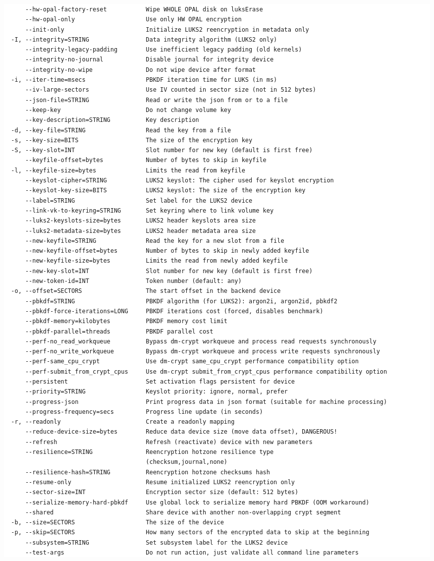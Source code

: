```
      --hw-opal-factory-reset           Wipe WHOLE OPAL disk on luksErase
      --hw-opal-only                    Use only HW OPAL encryption
      --init-only                       Initialize LUKS2 reencryption in metadata only
  -I, --integrity=STRING                Data integrity algorithm (LUKS2 only)
      --integrity-legacy-padding        Use inefficient legacy padding (old kernels)
      --integrity-no-journal            Disable journal for integrity device
      --integrity-no-wipe               Do not wipe device after format
  -i, --iter-time=msecs                 PBKDF iteration time for LUKS (in ms)
      --iv-large-sectors                Use IV counted in sector size (not in 512 bytes)
      --json-file=STRING                Read or write the json from or to a file
      --keep-key                        Do not change volume key
      --key-description=STRING          Key description
  -d, --key-file=STRING                 Read the key from a file
  -s, --key-size=BITS                   The size of the encryption key
  -S, --key-slot=INT                    Slot number for new key (default is first free)
      --keyfile-offset=bytes            Number of bytes to skip in keyfile
  -l, --keyfile-size=bytes              Limits the read from keyfile
      --keyslot-cipher=STRING           LUKS2 keyslot: The cipher used for keyslot encryption
      --keyslot-key-size=BITS           LUKS2 keyslot: The size of the encryption key
      --label=STRING                    Set label for the LUKS2 device
      --link-vk-to-keyring=STRING       Set keyring where to link volume key
      --luks2-keyslots-size=bytes       LUKS2 header keyslots area size
      --luks2-metadata-size=bytes       LUKS2 header metadata area size
      --new-keyfile=STRING              Read the key for a new slot from a file
      --new-keyfile-offset=bytes        Number of bytes to skip in newly added keyfile
      --new-keyfile-size=bytes          Limits the read from newly added keyfile
      --new-key-slot=INT                Slot number for new key (default is first free)
      --new-token-id=INT                Token number (default: any)
  -o, --offset=SECTORS                  The start offset in the backend device
      --pbkdf=STRING                    PBKDF algorithm (for LUKS2): argon2i, argon2id, pbkdf2
      --pbkdf-force-iterations=LONG     PBKDF iterations cost (forced, disables benchmark)
      --pbkdf-memory=kilobytes          PBKDF memory cost limit
      --pbkdf-parallel=threads          PBKDF parallel cost
      --perf-no_read_workqueue          Bypass dm-crypt workqueue and process read requests synchronously
      --perf-no_write_workqueue         Bypass dm-crypt workqueue and process write requests synchronously
      --perf-same_cpu_crypt             Use dm-crypt same_cpu_crypt performance compatibility option
      --perf-submit_from_crypt_cpus     Use dm-crypt submit_from_crypt_cpus performance compatibility option
      --persistent                      Set activation flags persistent for device
      --priority=STRING                 Keyslot priority: ignore, normal, prefer
      --progress-json                   Print progress data in json format (suitable for machine processing)
      --progress-frequency=secs         Progress line update (in seconds)
  -r, --readonly                        Create a readonly mapping
      --reduce-device-size=bytes        Reduce data device size (move data offset), DANGEROUS!
      --refresh                         Refresh (reactivate) device with new parameters
      --resilience=STRING               Reencryption hotzone resilience type
                                        (checksum,journal,none)
      --resilience-hash=STRING          Reencryption hotzone checksums hash
      --resume-only                     Resume initialized LUKS2 reencryption only
      --sector-size=INT                 Encryption sector size (default: 512 bytes)
      --serialize-memory-hard-pbkdf     Use global lock to serialize memory hard PBKDF (OOM workaround)
      --shared                          Share device with another non-overlapping crypt segment
  -b, --size=SECTORS                    The size of the device
  -p, --skip=SECTORS                    How many sectors of the encrypted data to skip at the beginning
      --subsystem=STRING                Set subsystem label for the LUKS2 device
      --test-args                       Do not run action, just validate all command line parameters
```